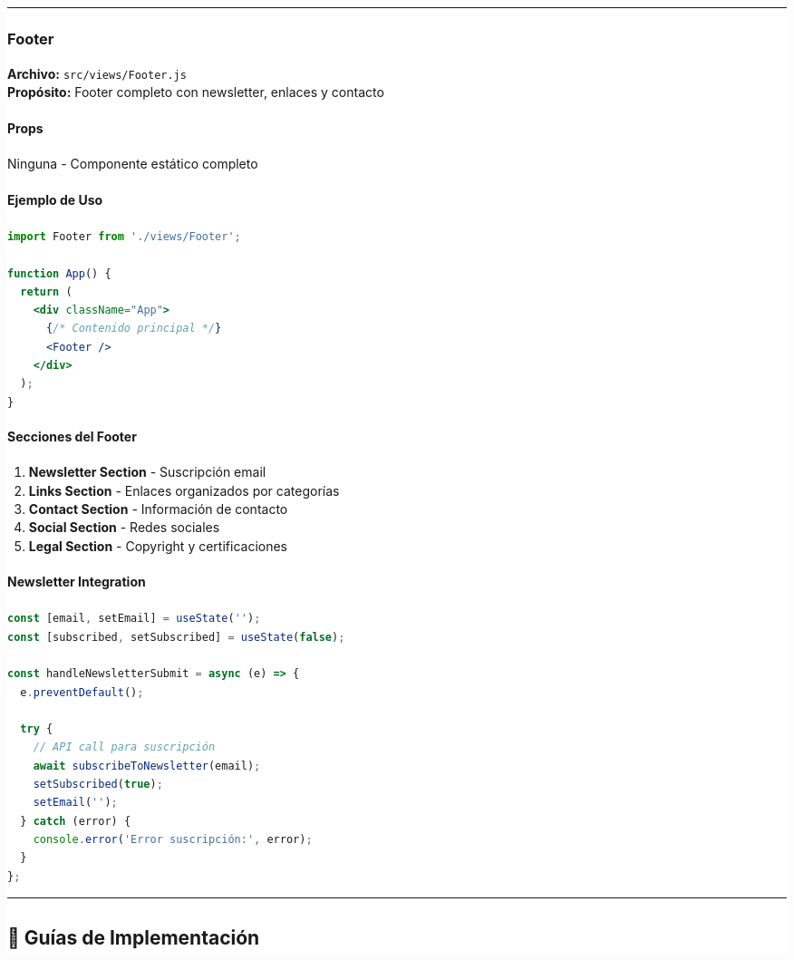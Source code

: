 
---

### Footer
**Archivo:** `src/views/Footer.js`  
**Propósito:** Footer completo con newsletter, enlaces y contacto

#### Props
Ninguna - Componente estático completo

#### Ejemplo de Uso
```jsx
import Footer from './views/Footer';

function App() {
  return (
    <div className="App">
      {/* Contenido principal */}
      <Footer />
    </div>
  );
}
```

#### Secciones del Footer
1. **Newsletter Section** - Suscripción email
2. **Links Section** - Enlaces organizados por categorías
3. **Contact Section** - Información de contacto
4. **Social Section** - Redes sociales
5. **Legal Section** - Copyright y certificaciones

#### Newsletter Integration
```jsx
const [email, setEmail] = useState('');
const [subscribed, setSubscribed] = useState(false);

const handleNewsletterSubmit = async (e) => {
  e.preventDefault();
  
  try {
    // API call para suscripción
    await subscribeToNewsletter(email);
    setSubscribed(true);
    setEmail('');
  } catch (error) {
    console.error('Error suscripción:', error);
  }
};
```

---

## 🔧 Guías de Implementación
